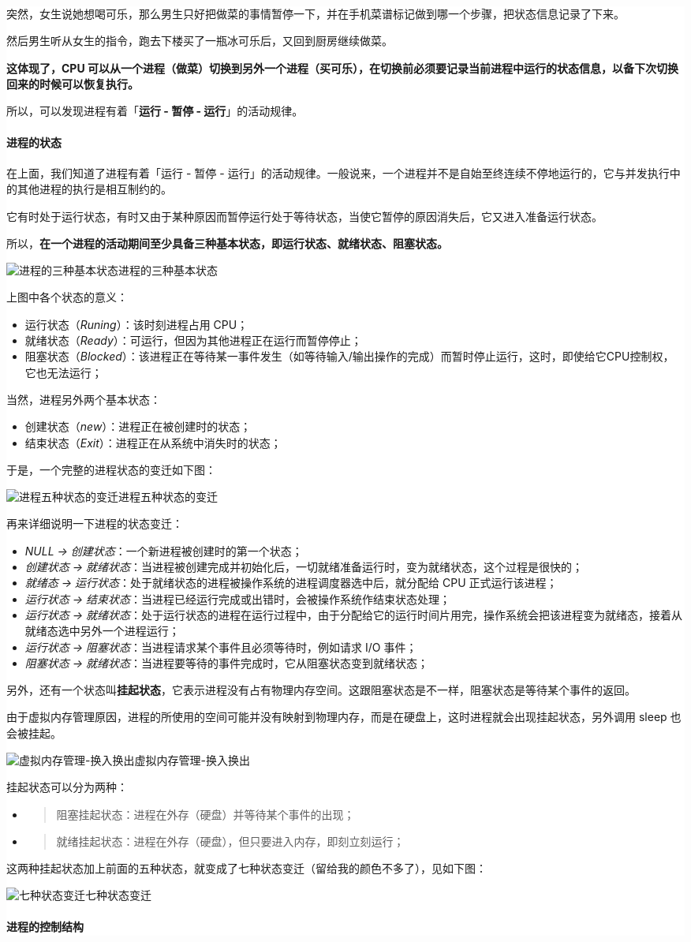 突然，女生说她想喝可乐，那么男生只好把做菜的事情暂停一下，并在手机菜谱标记做到哪一个步骤，把状态信息记录了下来。

然后男生听从女生的指令，跑去下楼买了一瓶冰可乐后，又回到厨房继续做菜。

**这体现了，CPU 可以从一个进程（做菜）切换到另外一个进程（买可乐），在切换前必须要记录当前进程中运行的状态信息，以备下次切换回来的时候可以恢复执行。**

所以，可以发现进程有着「**运行 - 暂停 - 运行**」的活动规律。

#### 进程的状态

在上面，我们知道了进程有着「运行 - 暂停 - 运行」的活动规律。一般说来，一个进程并不是自始至终连续不停地运行的，它与并发执行中的其他进程的执行是相互制约的。

它有时处于运行状态，有时又由于某种原因而暂停运行处于等待状态，当使它暂停的原因消失后，它又进入准备运行状态。

所以，**在一个进程的活动期间至少具备三种基本状态，即运行状态、就绪状态、阻塞状态。**

![进程的三种基本状态](https://mmbiz.qpic.cn/mmbiz_png/J0g14CUwaZcvw4t9kicec370n3cvX2JS9EfRviciaGMLREQ1nqvjWkibKlREGPI9JyfhA5XlmzFRRiaIATAEiaLbCx4w/640?wx_fmt=png&tp=webp&wxfrom=5&wx_lazy=1&wx_co=1)进程的三种基本状态

上图中各个状态的意义：

- 运行状态（*Runing*）：该时刻进程占用 CPU；
- 就绪状态（*Ready*）：可运行，但因为其他进程正在运行而暂停停止；
- 阻塞状态（*Blocked*）：该进程正在等待某一事件发生（如等待输入/输出操作的完成）而暂时停止运行，这时，即使给它CPU控制权，它也无法运行；

当然，进程另外两个基本状态：

- 创建状态（*new*）：进程正在被创建时的状态；
- 结束状态（*Exit*）：进程正在从系统中消失时的状态；

于是，一个完整的进程状态的变迁如下图：

![进程五种状态的变迁](https://mmbiz.qpic.cn/mmbiz_png/J0g14CUwaZcvw4t9kicec370n3cvX2JS9gjKOC2IyZwLJXMcqzgvpKia0u1ezepiawX0iaFkrvsLeV6qsHplv5grnw/640?wx_fmt=png&tp=webp&wxfrom=5&wx_lazy=1&wx_co=1)进程五种状态的变迁

再来详细说明一下进程的状态变迁：

- *NULL -> 创建状态*：一个新进程被创建时的第一个状态；
- *创建状态 -> 就绪状态*：当进程被创建完成并初始化后，一切就绪准备运行时，变为就绪状态，这个过程是很快的；
- *就绪态 -> 运行状态*：处于就绪状态的进程被操作系统的进程调度器选中后，就分配给 CPU 正式运行该进程；
- *运行状态 -> 结束状态*：当进程已经运行完成或出错时，会被操作系统作结束状态处理；
- *运行状态 -> 就绪状态*：处于运行状态的进程在运行过程中，由于分配给它的运行时间片用完，操作系统会把该进程变为就绪态，接着从就绪态选中另外一个进程运行；
- *运行状态 -> 阻塞状态*：当进程请求某个事件且必须等待时，例如请求 I/O 事件；
- *阻塞状态 -> 就绪状态*：当进程要等待的事件完成时，它从阻塞状态变到就绪状态；

另外，还有一个状态叫**挂起状态**，它表示进程没有占有物理内存空间。这跟阻塞状态是不一样，阻塞状态是等待某个事件的返回。

由于虚拟内存管理原因，进程的所使用的空间可能并没有映射到物理内存，而是在硬盘上，这时进程就会出现挂起状态，另外调用 sleep 也会被挂起。

![虚拟内存管理-换入换出](https://mmbiz.qpic.cn/mmbiz_png/J0g14CUwaZcvw4t9kicec370n3cvX2JS9dsvxg4PrqzwaWvVS4CUicfzjAvE4gqHib3duJQPD35CWNibNrzicEP8bwA/640?wx_fmt=png&tp=webp&wxfrom=5&wx_lazy=1&wx_co=1)虚拟内存管理-换入换出

挂起状态可以分为两种：

- > 阻塞挂起状态：进程在外存（硬盘）并等待某个事件的出现；

- > 就绪挂起状态：进程在外存（硬盘），但只要进入内存，即刻立刻运行；

这两种挂起状态加上前面的五种状态，就变成了七种状态变迁（留给我的颜色不多了），见如下图：

![七种状态变迁](https://mmbiz.qpic.cn/mmbiz_png/J0g14CUwaZcvw4t9kicec370n3cvX2JS9OSw0O4hBZhsvyrPTCkXqwCg9QgtBfdrCsU90NaspiabyILN5QxmAYxQ/640?wx_fmt=png&tp=webp&wxfrom=5&wx_lazy=1&wx_co=1)七种状态变迁

#### 进程的控制结构
